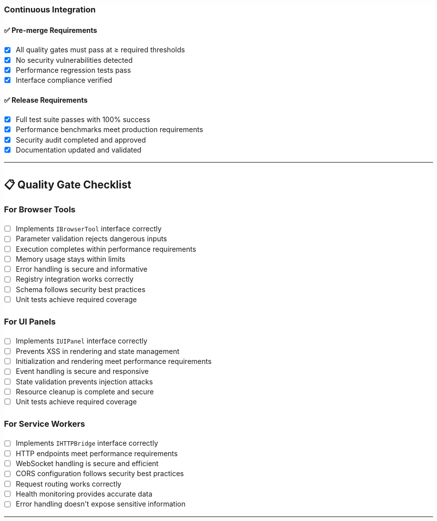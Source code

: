 ### Continuous Integration

#### ✅ Pre-merge Requirements
- [x] All quality gates must pass at ≥ required thresholds
- [x] No security vulnerabilities detected
- [x] Performance regression tests pass
- [x] Interface compliance verified

#### ✅ Release Requirements
- [x] Full test suite passes with 100% success
- [x] Performance benchmarks meet production requirements
- [x] Security audit completed and approved
- [x] Documentation updated and validated

---

## 📋 Quality Gate Checklist

### For Browser Tools

- [ ] Implements `IBrowserTool` interface correctly
- [ ] Parameter validation rejects dangerous inputs
- [ ] Execution completes within performance requirements
- [ ] Memory usage stays within limits
- [ ] Error handling is secure and informative
- [ ] Registry integration works correctly
- [ ] Schema follows security best practices
- [ ] Unit tests achieve required coverage

### For UI Panels

- [ ] Implements `IUIPanel` interface correctly
- [ ] Prevents XSS in rendering and state management
- [ ] Initialization and rendering meet performance requirements
- [ ] Event handling is secure and responsive
- [ ] State validation prevents injection attacks
- [ ] Resource cleanup is complete and secure
- [ ] Unit tests achieve required coverage

### For Service Workers

- [ ] Implements `IHTTPBridge` interface correctly
- [ ] HTTP endpoints meet performance requirements
- [ ] WebSocket handling is secure and efficient
- [ ] CORS configuration follows security best practices
- [ ] Request routing works correctly
- [ ] Health monitoring provides accurate data
- [ ] Error handling doesn't expose sensitive information

---

